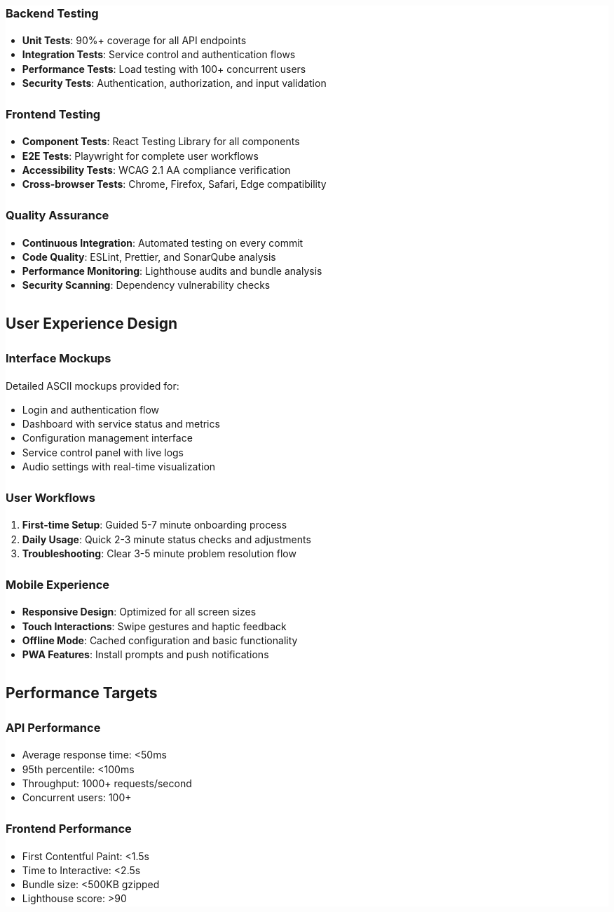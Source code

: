### Backend Testing
- **Unit Tests**: 90%+ coverage for all API endpoints
- **Integration Tests**: Service control and authentication flows
- **Performance Tests**: Load testing with 100+ concurrent users
- **Security Tests**: Authentication, authorization, and input validation

### Frontend Testing
- **Component Tests**: React Testing Library for all components
- **E2E Tests**: Playwright for complete user workflows
- **Accessibility Tests**: WCAG 2.1 AA compliance verification
- **Cross-browser Tests**: Chrome, Firefox, Safari, Edge compatibility

### Quality Assurance
- **Continuous Integration**: Automated testing on every commit
- **Code Quality**: ESLint, Prettier, and SonarQube analysis
- **Performance Monitoring**: Lighthouse audits and bundle analysis
- **Security Scanning**: Dependency vulnerability checks

## User Experience Design

### Interface Mockups
Detailed ASCII mockups provided for:
- Login and authentication flow
- Dashboard with service status and metrics
- Configuration management interface
- Service control panel with live logs
- Audio settings with real-time visualization

### User Workflows
1. **First-time Setup**: Guided 5-7 minute onboarding process
2. **Daily Usage**: Quick 2-3 minute status checks and adjustments
3. **Troubleshooting**: Clear 3-5 minute problem resolution flow

### Mobile Experience
- **Responsive Design**: Optimized for all screen sizes
- **Touch Interactions**: Swipe gestures and haptic feedback
- **Offline Mode**: Cached configuration and basic functionality
- **PWA Features**: Install prompts and push notifications

## Performance Targets

### API Performance
- Average response time: <50ms
- 95th percentile: <100ms
- Throughput: 1000+ requests/second
- Concurrent users: 100+

### Frontend Performance
- First Contentful Paint: <1.5s
- Time to Interactive: <2.5s
- Bundle size: <500KB gzipped
- Lighthouse score: >90
